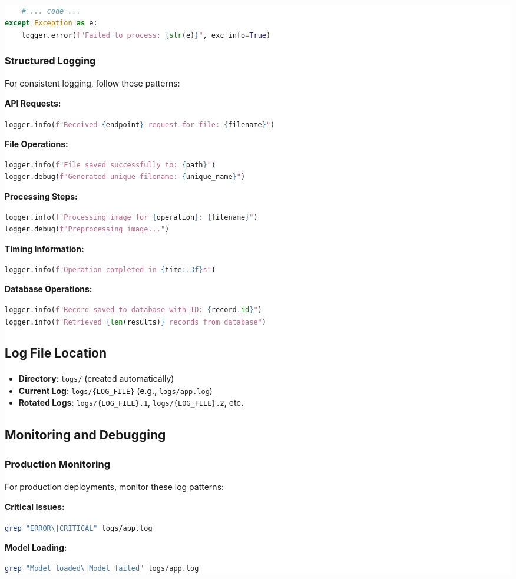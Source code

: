 ```python
    # ... code ...
except Exception as e:
    logger.error(f"Failed to process: {str(e)}", exc_info=True)
```

### Structured Logging

For consistent logging, follow these patterns:

**API Requests:**
```python
logger.info(f"Received {endpoint} request for file: {filename}")
```

**File Operations:**
```python
logger.info(f"File saved successfully to: {path}")
logger.debug(f"Generated unique filename: {unique_name}")
```

**Processing Steps:**
```python
logger.info(f"Processing image for {operation}: {filename}")
logger.debug(f"Preprocessing image...")
```

**Timing Information:**
```python
logger.info(f"Operation completed in {time:.3f}s")
```

**Database Operations:**
```python
logger.info(f"Record saved to database with ID: {record.id}")
logger.info(f"Retrieved {len(results)} records from database")
```

## Log File Location

- **Directory**: `logs/` (created automatically)
- **Current Log**: `logs/{LOG_FILE}` (e.g., `logs/app.log`)
- **Rotated Logs**: `logs/{LOG_FILE}.1`, `logs/{LOG_FILE}.2`, etc.

## Monitoring and Debugging

### Production Monitoring

For production deployments, monitor these log patterns:

**Critical Issues:**
```bash
grep "ERROR\|CRITICAL" logs/app.log
```

**Model Loading:**
```bash
grep "Model loaded\|Model failed" logs/app.log
```
